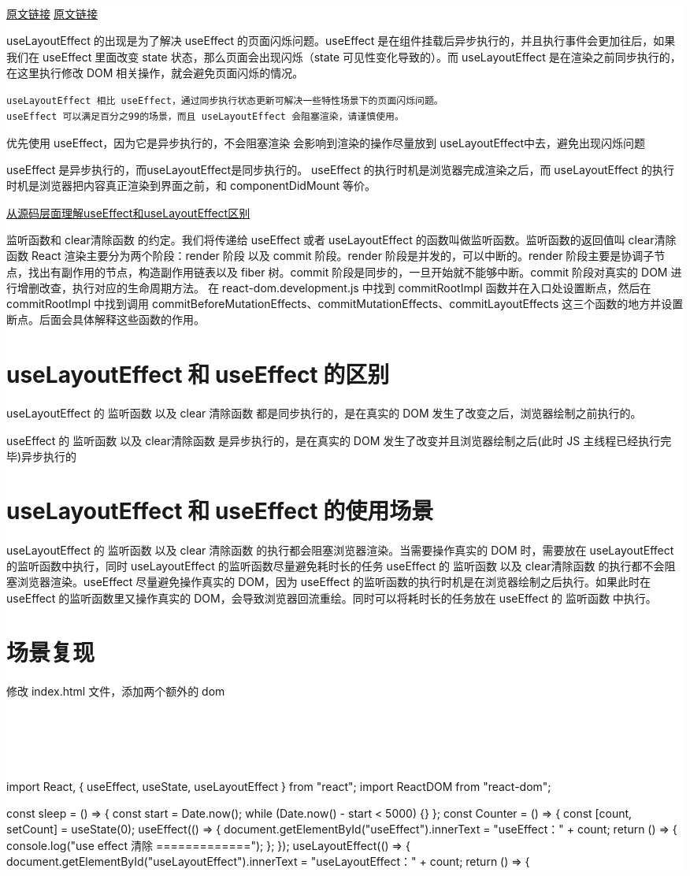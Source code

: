 [原文链接](https://juejin.cn/post/6844904008402862094)
[原文链接](https://zhuanlan.zhihu.com/p/348701319)

useLayoutEffect 的出现是为了解决 useEffect 的页面闪烁问题。useEffect 是在组件挂载后异步执行的，并且执行事件会更加往后，如果我们在 useEffect 里面改变 state 状态，那么页面会出现闪烁（state 可见性变化导致的）。而 useLayoutEffect 是在渲染之前同步执行的，在这里执行修改 DOM 相关操作，就会避免页面闪烁的情况。

```
useLayoutEffect 相比 useEffect，通过同步执行状态更新可解决一些特性场景下的页面闪烁问题。
useEffect 可以满足百分之99的场景，而且 useLayoutEffect 会阻塞渲染，请谨慎使用。
```
优先使用 useEffect，因为它是异步执行的，不会阻塞渲染
会影响到渲染的操作尽量放到 useLayoutEffect中去，避免出现闪烁问题

useEffect 是异步执行的，而useLayoutEffect是同步执行的。
useEffect 的执行时机是浏览器完成渲染之后，而 useLayoutEffect 的执行时机是浏览器把内容真正渲染到界面之前，和 componentDidMount 等价。

[从源码层面理解useEffect和useLayoutEffect区别](https://juejin.cn/post/7107896131127869476)

监听函数和 clear清除函数 的约定。我们将传递给 useEffect 或者 useLayoutEffect 的函数叫做监听函数。监听函数的返回值叫 clear清除函数
React 渲染主要分为两个阶段：render 阶段 以及 commit 阶段。render 阶段是并发的，可以中断的。render 阶段主要是协调子节点，找出有副作用的节点，构造副作用链表以及 fiber 树。commit 阶段是同步的，一旦开始就不能够中断。commit 阶段对真实的 DOM 进行增删改查，执行对应的生命周期方法。
在 react-dom.development.js 中找到 commitRootImpl 函数并在入口处设置断点，然后在 commitRootImpl 中找到调用 commitBeforeMutationEffects、commitMutationEffects、commitLayoutEffects 这三个函数的地方并设置断点。后面会具体解释这些函数的作用。

# useLayoutEffect 和 useEffect 的区别

useLayoutEffect 的 监听函数 以及 clear 清除函数 都是同步执行的，是在真实的 DOM 发生了改变之后，浏览器绘制之前执行的。

useEffect 的 监听函数 以及 clear清除函数 是异步执行的，是在真实的 DOM 发生了改变并且浏览器绘制之后(此时 JS 主线程已经执行完毕)异步执行的

# useLayoutEffect 和 useEffect 的使用场景

useLayoutEffect 的 监听函数 以及 clear 清除函数 的执行都会阻塞浏览器渲染。当需要操作真实的 DOM 时，需要放在 useLayoutEffect 的监听函数中执行，同时 useLayoutEffect 的监听函数尽量避免耗时长的任务
useEffect 的 监听函数 以及 clear清除函数 的执行都不会阻塞浏览器渲染。useEffect 尽量避免操作真实的 DOM，因为 useEffect 的监听函数的执行时机是在浏览器绘制之后执行。如果此时在 useEffect 的监听函数里又操作真实的 DOM，会导致浏览器回流重绘。同时可以将耗时长的任务放在 useEffect 的 监听函数 中执行。

# 场景复现

修改 index.html 文件，添加两个额外的 dom
<body>
  <div id="root"></div>
  <div style="margin-top: 100px" id="useEffect"></div>
  <div id="useLayoutEffect"></div>
</body>

import React, { useEffect, useState, useLayoutEffect } from "react";
import ReactDOM from "react-dom";

const sleep = () => {
  const start = Date.now();
  while (Date.now() - start < 5000) {}
};
const Counter = () => {
  const [count, setCount] = useState(0);
  useEffect(() => {
    document.getElementById("useEffect").innerText = "useEffect：" + count;
    return () => {
      console.log("use effect 清除 =============");
    };
  });
  useLayoutEffect(() => {
    document.getElementById("useLayoutEffect").innerText =
      "useLayoutEffect：" + count;
    return () => {